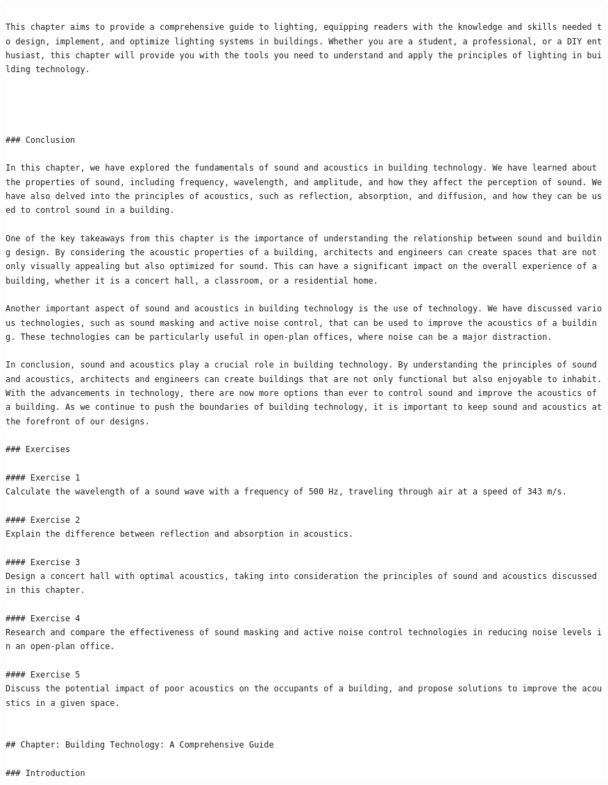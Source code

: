```

This chapter aims to provide a comprehensive guide to lighting, equipping readers with the knowledge and skills needed to design, implement, and optimize lighting systems in buildings. Whether you are a student, a professional, or a DIY enthusiast, this chapter will provide you with the tools you need to understand and apply the principles of lighting in building technology.




### Conclusion

In this chapter, we have explored the fundamentals of sound and acoustics in building technology. We have learned about the properties of sound, including frequency, wavelength, and amplitude, and how they affect the perception of sound. We have also delved into the principles of acoustics, such as reflection, absorption, and diffusion, and how they can be used to control sound in a building.

One of the key takeaways from this chapter is the importance of understanding the relationship between sound and building design. By considering the acoustic properties of a building, architects and engineers can create spaces that are not only visually appealing but also optimized for sound. This can have a significant impact on the overall experience of a building, whether it is a concert hall, a classroom, or a residential home.

Another important aspect of sound and acoustics in building technology is the use of technology. We have discussed various technologies, such as sound masking and active noise control, that can be used to improve the acoustics of a building. These technologies can be particularly useful in open-plan offices, where noise can be a major distraction.

In conclusion, sound and acoustics play a crucial role in building technology. By understanding the principles of sound and acoustics, architects and engineers can create buildings that are not only functional but also enjoyable to inhabit. With the advancements in technology, there are now more options than ever to control sound and improve the acoustics of a building. As we continue to push the boundaries of building technology, it is important to keep sound and acoustics at the forefront of our designs.

### Exercises

#### Exercise 1
Calculate the wavelength of a sound wave with a frequency of 500 Hz, traveling through air at a speed of 343 m/s.

#### Exercise 2
Explain the difference between reflection and absorption in acoustics.

#### Exercise 3
Design a concert hall with optimal acoustics, taking into consideration the principles of sound and acoustics discussed in this chapter.

#### Exercise 4
Research and compare the effectiveness of sound masking and active noise control technologies in reducing noise levels in an open-plan office.

#### Exercise 5
Discuss the potential impact of poor acoustics on the occupants of a building, and propose solutions to improve the acoustics in a given space.


## Chapter: Building Technology: A Comprehensive Guide

### Introduction

```